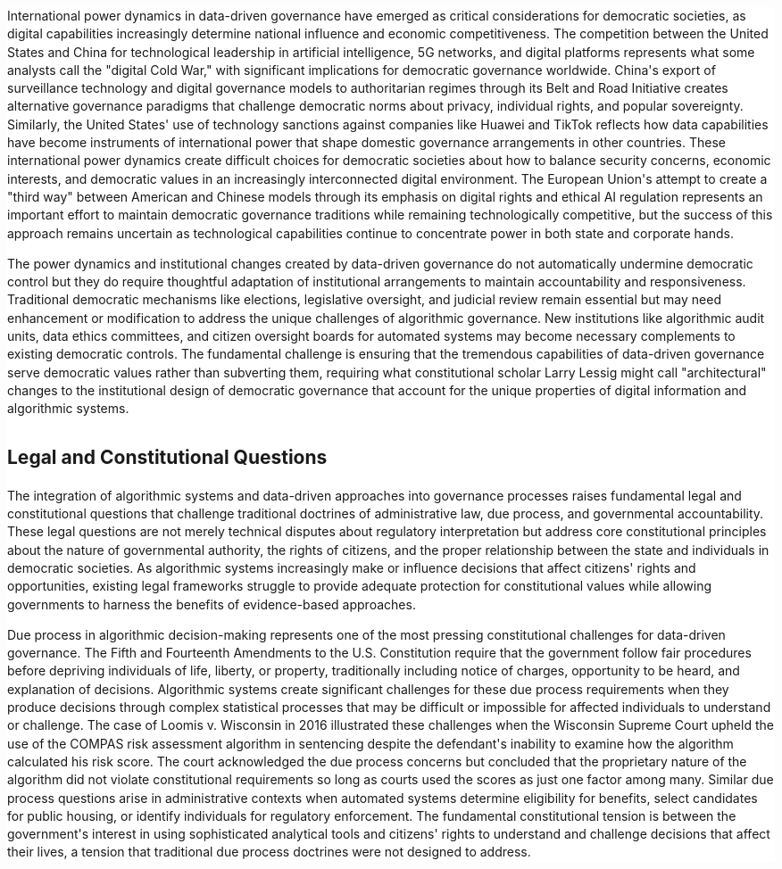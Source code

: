 
International power dynamics in data-driven governance have emerged as critical considerations for democratic societies, as digital capabilities increasingly determine national influence and economic competitiveness. The competition between the United States and China for technological leadership in artificial intelligence, 5G networks, and digital platforms represents what some analysts call the "digital Cold War," with significant implications for democratic governance worldwide. China's export of surveillance technology and digital governance models to authoritarian regimes through its Belt and Road Initiative creates alternative governance paradigms that challenge democratic norms about privacy, individual rights, and popular sovereignty. Similarly, the United States' use of technology sanctions against companies like Huawei and TikTok reflects how data capabilities have become instruments of international power that shape domestic governance arrangements in other countries. These international power dynamics create difficult choices for democratic societies about how to balance security concerns, economic interests, and democratic values in an increasingly interconnected digital environment. The European Union's attempt to create a "third way" between American and Chinese models through its emphasis on digital rights and ethical AI regulation represents an important effort to maintain democratic governance traditions while remaining technologically competitive, but the success of this approach remains uncertain as technological capabilities continue to concentrate power in both state and corporate hands.

The power dynamics and institutional changes created by data-driven governance do not automatically undermine democratic control but they do require thoughtful adaptation of institutional arrangements to maintain accountability and responsiveness. Traditional democratic mechanisms like elections, legislative oversight, and judicial review remain essential but may need enhancement or modification to address the unique challenges of algorithmic governance. New institutions like algorithmic audit units, data ethics committees, and citizen oversight boards for automated systems may become necessary complements to existing democratic controls. The fundamental challenge is ensuring that the tremendous capabilities of data-driven governance serve democratic values rather than subverting them, requiring what constitutional scholar Larry Lessig might call "architectural" changes to the institutional design of democratic governance that account for the unique properties of digital information and algorithmic systems.

## Legal and Constitutional Questions

The integration of algorithmic systems and data-driven approaches into governance processes raises fundamental legal and constitutional questions that challenge traditional doctrines of administrative law, due process, and governmental accountability. These legal questions are not merely technical disputes about regulatory interpretation but address core constitutional principles about the nature of governmental authority, the rights of citizens, and the proper relationship between the state and individuals in democratic societies. As algorithmic systems increasingly make or influence decisions that affect citizens' rights and opportunities, existing legal frameworks struggle to provide adequate protection for constitutional values while allowing governments to harness the benefits of evidence-based approaches.

Due process in algorithmic decision-making represents one of the most pressing constitutional challenges for data-driven governance. The Fifth and Fourteenth Amendments to the U.S. Constitution require that the government follow fair procedures before depriving individuals of life, liberty, or property, traditionally including notice of charges, opportunity to be heard, and explanation of decisions. Algorithmic systems create significant challenges for these due process requirements when they produce decisions through complex statistical processes that may be difficult or impossible for affected individuals to understand or challenge. The case of Loomis v. Wisconsin in 2016 illustrated these challenges when the Wisconsin Supreme Court upheld the use of the COMPAS risk assessment algorithm in sentencing despite the defendant's inability to examine how the algorithm calculated his risk score. The court acknowledged the due process concerns but concluded that the proprietary nature of the algorithm did not violate constitutional requirements so long as courts used the scores as just one factor among many. Similar due process questions arise in administrative contexts when automated systems determine eligibility for benefits, select candidates for public housing, or identify individuals for regulatory enforcement. The fundamental constitutional tension is between the government's interest in using sophisticated analytical tools and citizens' rights to understand and challenge decisions that affect their lives, a tension that traditional due process doctrines were not designed to address.
